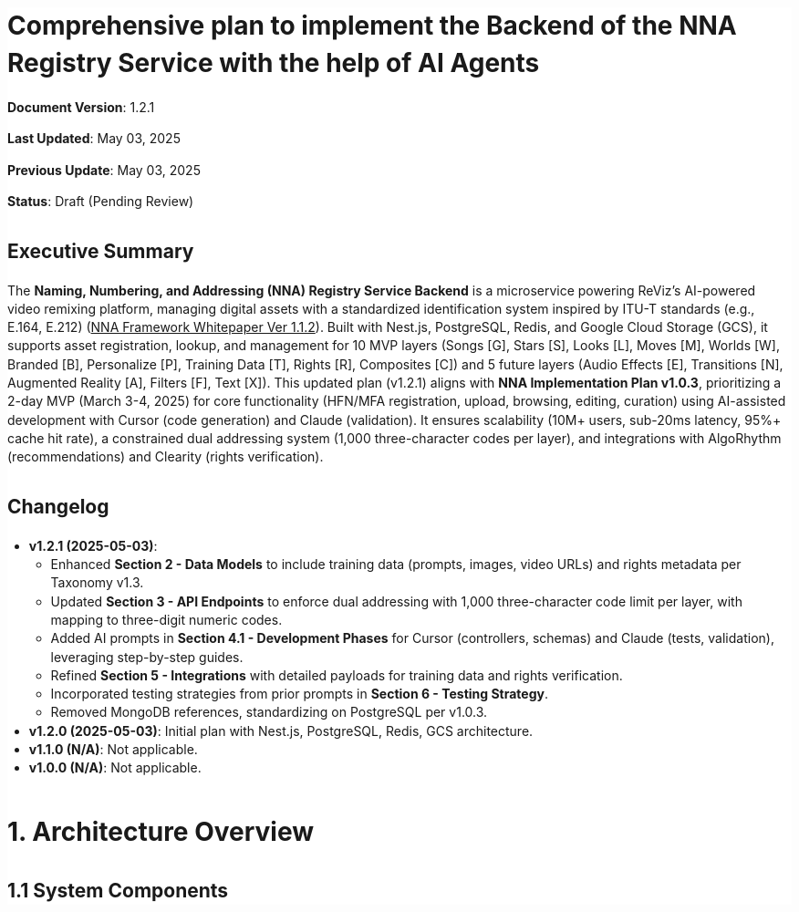 # Comprehensive plan to implement the Backend of the NNA Registry Service with the help of AI Agents



**Document Version**: 1.2.1

**Last Updated**: May 03, 2025

**Previous Update**: May 03, 2025

**Status**: Draft (Pending Review)

## Executive Summary

The **Naming, Numbering, and Addressing (NNA) Registry Service Backend** is a microservice powering ReViz’s AI-powered video remixing platform, managing digital assets with a standardized identification system inspired by ITU-T standards (e.g., E.164, E.212) ([NNA Framework Whitepaper Ver 1.1.2](https://celerity.slab.com/posts/0jsj4gsl#he2l1-2-3-nna-framework-foundation)). Built with Nest.js, PostgreSQL, Redis, and Google Cloud Storage (GCS), it supports asset registration, lookup, and management for 10 MVP layers (Songs [G], Stars [S], Looks [L], Moves [M], Worlds [W], Branded [B], Personalize [P], Training Data [T], Rights [R], Composites [C]) and 5 future layers (Audio Effects [E], Transitions [N], Augmented Reality [A], Filters [F], Text [X]). This updated plan (v1.2.1) aligns with **NNA Implementation Plan v1.0.3**, prioritizing a 2-day MVP (March 3-4, 2025) for core functionality (HFN/MFA registration, upload, browsing, editing, curation) using AI-assisted development with Cursor (code generation) and Claude (validation). It ensures scalability (10M+ users, sub-20ms latency, 95%+ cache hit rate), a constrained dual addressing system (1,000 three-character codes per layer), and integrations with AlgoRhythm (recommendations) and Clearity (rights verification).

## Changelog

- **v1.2.1 (2025-05-03)**:
    - Enhanced **Section 2 - Data Models** to include training data (prompts, images, video URLs) and rights metadata per Taxonomy v1.3.
    - Updated **Section 3 - API Endpoints** to enforce dual addressing with 1,000 three-character code limit per layer, with mapping to three-digit numeric codes.
    - Added AI prompts in **Section 4.1 - Development Phases** for Cursor (controllers, schemas) and Claude (tests, validation), leveraging step-by-step guides.
    - Refined **Section 5 - Integrations** with detailed payloads for training data and rights verification.
    - Incorporated testing strategies from prior prompts in **Section 6 - Testing Strategy**.
    - Removed MongoDB references, standardizing on PostgreSQL per v1.0.3.
- **v1.2.0 (2025-05-03)**: Initial plan with Nest.js, PostgreSQL, Redis, GCS architecture.
- **v1.1.0 (N/A)**: Not applicable.
- **v1.0.0 (N/A)**: Not applicable.

# 1. Architecture Overview

## 1.1 System Components

